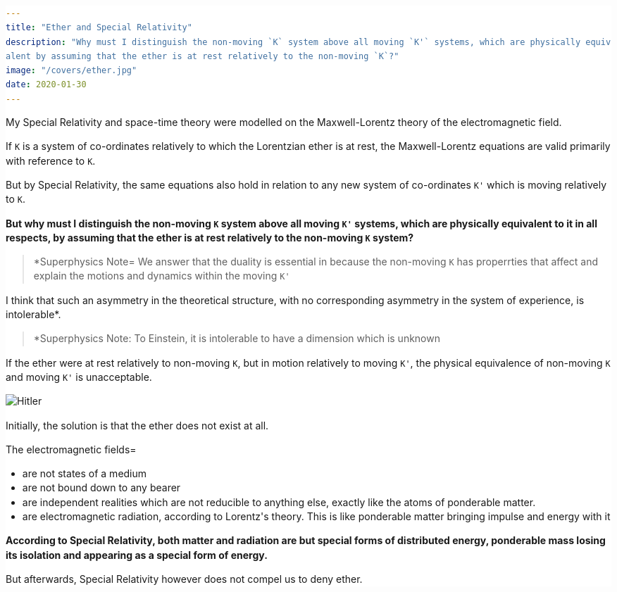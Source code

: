 ```yaml
---
title: "Ether and Special Relativity"
description: "Why must I distinguish the non-moving `K` system above all moving `K'` systems, which are physically equivalent by assuming that the ether is at rest relatively to the non-moving `K`?"
image: "/covers/ether.jpg"
date: 2020-01-30
---
```



My Special Relativity and space-time theory  were modelled on the Maxwell-Lorentz theory of the electromagnetic field. 



If `K` is a system of co-ordinates relatively to which the Lorentzian ether is at rest, the Maxwell-Lorentz equations are valid primarily with reference to `K`. 

But by Special Relativity, the same equations  also hold in relation to any new system of co-ordinates `K'` which is moving  relatively to `K`. 

**But why must I distinguish the non-moving `K` system above all moving `K'` systems, which are physically equivalent to it in all respects, by assuming that the ether is at rest relatively to the non-moving `K` system?** 

> *Superphysics Note=  We answer that the duality is essential in because the non-moving `K` has properrties that affect and explain the motions and dynamics within the moving `K'`


I think that such an asymmetry in the theoretical structure, with no corresponding asymmetry in the system of experience, is intolerable*. 


> *Superphysics Note: To Einstein, it is intolerable to have a dimension which is unknown



If the ether were at rest relatively to non-moving `K`, but in motion relatively to moving `K'`, the physical equivalence of non-moving `K` and moving `K'` is   unacceptable.

![Hitler](/photos/medieval/hitler.jpg)



Initially, the solution is that the ether does not exist at all. 

The electromagnetic fields= 
- are not states of a medium
- are not bound down to any bearer
- are independent realities which are not reducible to anything else, exactly like the atoms of ponderable matter. 
- are electromagnetic radiation, according to Lorentz's theory. This is like ponderable matter bringing impulse and energy with it

**According to Special Relativity, both matter and radiation are but special forms of distributed energy, ponderable mass losing its isolation and appearing as a special form of energy.**

 

But afterwards, Special Relativity however does not compel us to deny ether. 
